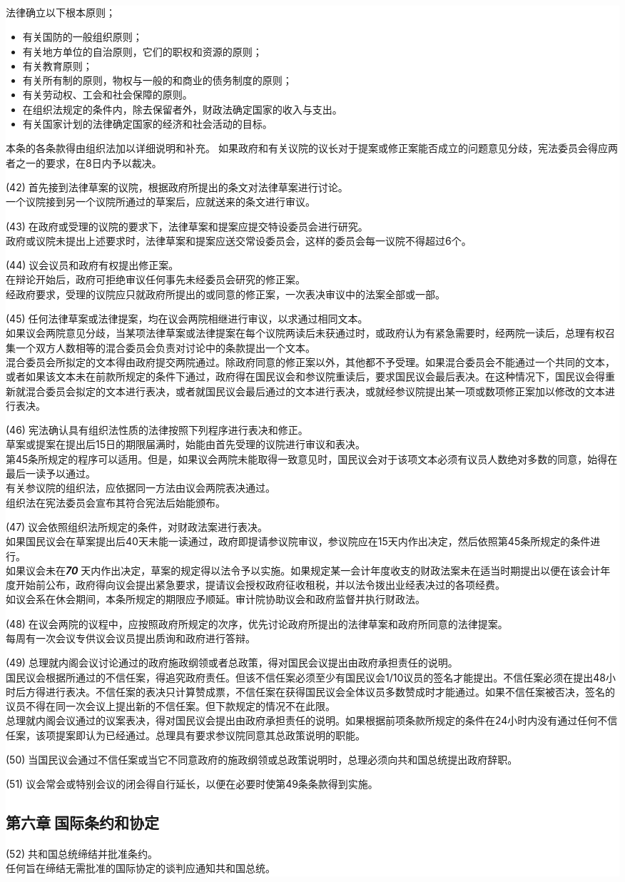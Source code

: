 法律确立以下根本原则；
* 有关国防的一般组织原则；
* 有关地方单位的自治原则，它们的职权和资源的原则；
* 有关教育原则；
* 有关所有制的原则，物权与一般的和商业的债务制度的原则；
* 有关劳动权、工会和社会保障的原则。
* 在组织法规定的条件内，除去保留者外，财政法确定国家的收入与支出。
* 有关国家计划的法律确定国家的经济和社会活动的目标。

本条的各条款得由组织法加以详细说明和补充。
如果政府和有关议院的议长对于提案或修正案能否成立的问题意见分歧，宪法委员会得应两者之一的要求，在8日内予以裁决。

(42) 首先接到法律草案的议院，根据政府所提出的条文对法律草案进行讨论。  
一个议院接到另一个议院所通过的草案后，应就送来的条文进行审议。

(43) 在政府或受理的议院的要求下，法律草案和提案应提交特设委员会进行研究。  
政府或议院未提出上述要求时，法律草案和提案应送交常设委员会，这样的委员会每一议院不得超过6个。

(44) 议会议员和政府有权提出修正案。  
在辩论开始后，政府可拒绝审议任何事先未经委员会研究的修正案。  
经政府要求，受理的议院应只就政府所提出的或同意的修正案，一次表决审议中的法案全部或一部。

(45) 任何法律草案或法律提案，均在议会两院相继进行审议，以求通过相同文本。  
如果议会两院意见分歧，当某项法律草案或法律提案在每个议院两读后未获通过时，或政府认为有紧急需要时，经两院一读后，总理有权召集一个双方人数相等的混合委员会负责对讨论中的条款提出一个文本。  
混合委员会所拟定的文本得由政府提交两院通过。除政府同意的修正案以外，其他都不予受理。如果混合委员会不能通过一个共同的文本，或者如果该文本未在前款所规定的条件下通过，政府得在国民议会和参议院重读后，要求国民议会最后表决。在这种情况下，国民议会得重新就混合委员会拟定的文本进行表决，或者就国民议会最后通过的文本进行表决，或就经参议院提出某一项或数项修正案加以修改的文本进行表决。

(46) 宪法确认具有组织法性质的法律按照下列程序进行表决和修正。  
草案或提案在提出后15日的期限届满时，始能由首先受理的议院进行审议和表决。  
第45条所规定的程序可以适用。但是，如果议会两院未能取得一致意见时，国民议会对于该项文本必须有议员人数绝对多数的同意，始得在最后一读予以通过。  
有关参议院的组织法，应依据同一方法由议会两院表决通过。  
组织法在宪法委员会宣布其符合宪法后始能颁布。  

(47)  议会依照组织法所规定的条件，对财政法案进行表决。  
如果国民议会在草案提出后40天未能一读通过，政府即提请参议院审议，参议院应在15天内作出决定，然后依照第45条所规定的条件进行。  
如果议会未在***70*** 天内作出决定，草案的规定得以法令予以实施。如果规定某一会计年度收支的财政法案未在适当时期提出以便在该会计年度开始前公布，政府得向议会提出紧急要求，提请议会授权政府征收租税，并以法令拨出业经表决过的各项经费。  
如议会系在休会期间，本条所规定的期限应予顺延。审计院协助议会和政府监督并执行财政法。  

(48) 在议会两院的议程中，应按照政府所规定的次序，优先讨论政府所提出的法律草案和政府所同意的法律提案。  
每周有一次会议专供议会议员提出质询和政府进行答辩。

(49) 总理就内阁会议讨论通过的政府施政纲领或者总政策，得对国民会议提出由政府承担责任的说明。  
国民议会根据所通过的不信任案，得追究政府责任。但该不信任案必须至少有国民议会1/10议员的签名才能提出。不信任案必须在提出48小时后方得进行表决。不信任案的表决只计算赞成票，不信任案在获得国民议会全体议员多数赞成时才能通过。如果不信任案被否决，签名的议员不得在同一次会议上提出新的不信任案。但下款规定的情况不在此限。  
总理就内阁会议通过的议案表决，得对国民议会提出由政府承担责任的说明。如果根据前项条款所规定的条件在24小时内没有通过任何不信任案，该项提案即认为已经通过。总理具有要求参议院同意其总政策说明的职能。  

(50) 当国民议会通过不信任案或当它不同意政府的施政纲领或总政策说明时，总理必须向共和国总统提出政府辞职。

(51) 议会常会或特别会议的闭会得自行延长，以便在必要时使第49条条款得到实施。

## 第六章 国际条约和协定
 
(52) 共和国总统缔结并批准条约。  
任何旨在缔结无需批准的国际协定的谈判应通知共和国总统。
